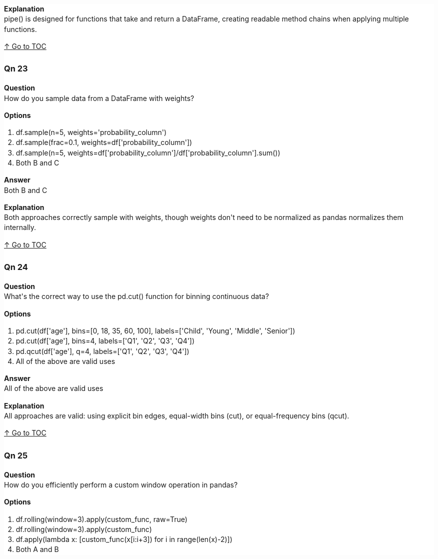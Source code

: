 **Explanation**  
pipe() is designed for functions that take and return a DataFrame, creating
  readable method chains when applying multiple functions.

[↑ Go to TOC](#toc)

  

### <a id="q23"></a> Qn 23

**Question**  
How do you sample data from a DataFrame with weights?

**Options**  
1. df.sample(n=5, weights='probability_column')  
2. df.sample(frac=0.1, weights=df['probability_column'])  
3. df.sample(n=5, weights=df['probability_column']/df['probability_column'].sum())  
4. Both B and C  

**Answer**  
Both B and C

**Explanation**  
Both approaches correctly sample with weights, though weights don't need to be
  normalized as pandas normalizes them internally.

[↑ Go to TOC](#toc)

  

### <a id="q24"></a> Qn 24

**Question**  
What's the correct way to use the pd.cut() function for binning continuous data?

**Options**  
1. pd.cut(df['age'], bins=[0, 18, 35, 60, 100], labels=['Child', 'Young', 'Middle', 'Senior'])  
2. pd.cut(df['age'], bins=4, labels=['Q1', 'Q2', 'Q3', 'Q4'])  
3. pd.qcut(df['age'], q=4, labels=['Q1', 'Q2', 'Q3', 'Q4'])  
4. All of the above are valid uses  

**Answer**  
All of the above are valid uses

**Explanation**  
All approaches are valid: using explicit bin edges, equal-width bins (cut), or
  equal-frequency bins (qcut).

[↑ Go to TOC](#toc)

  

### <a id="q25"></a> Qn 25

**Question**  
How do you efficiently perform a custom window operation in pandas?

**Options**  
1. df.rolling(window=3).apply(custom_func, raw=True)  
2. df.rolling(window=3).apply(custom_func)  
3. df.apply(lambda x: [custom_func(x[i:i+3]) for i in range(len(x)-2)])  
4. Both A and B  

